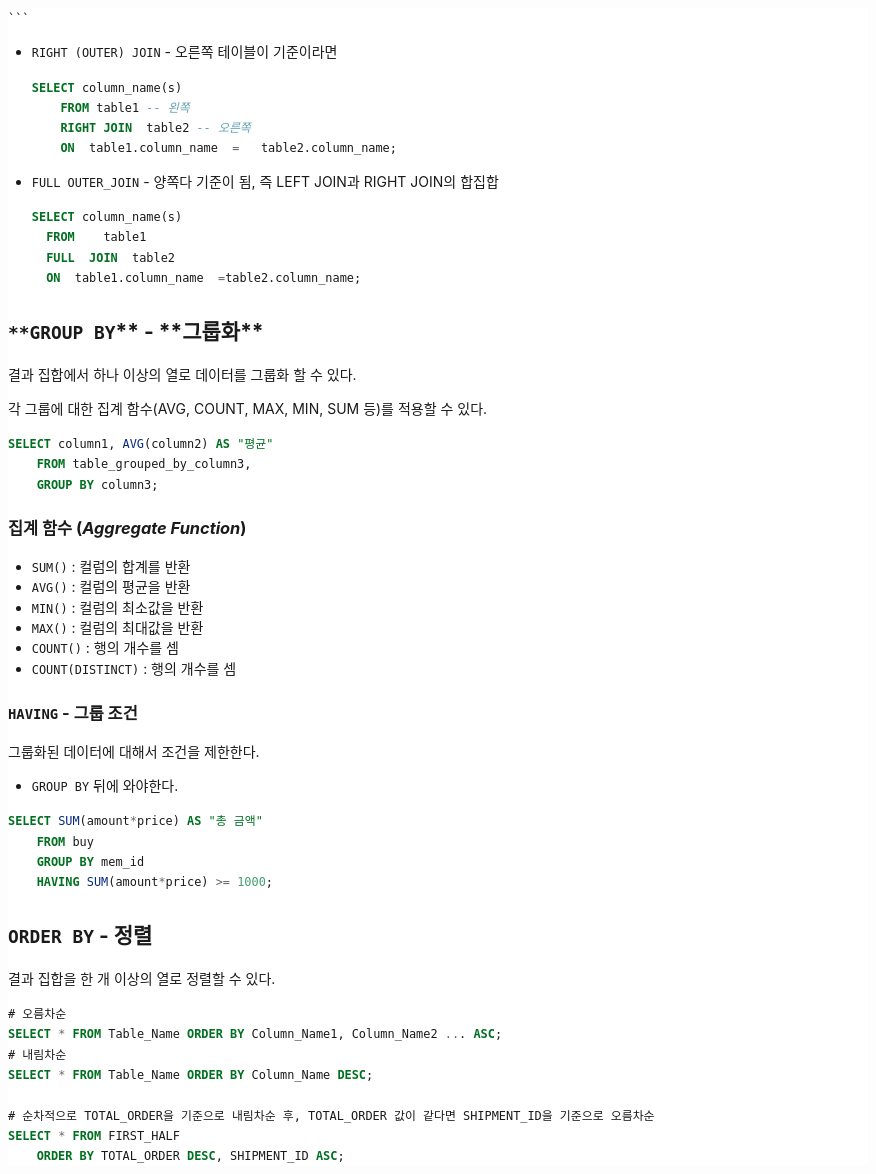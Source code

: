     ```
  - `RIGHT (OUTER) JOIN` - 오른쪽 테이블이 기준이라면
    ```sql
    SELECT column_name(s)
    	FROM table1 -- 왼쪽
    	RIGHT JOIN 	table2 -- 오른쪽
    	ON	table1.column_name	=	table2.column_name;
    ```
- `FULL OUTER_JOIN` - 양쪽다 기준이 됨, 즉 LEFT JOIN과 RIGHT JOIN의 합집합
  ```sql
  SELECT column_name(s)
  	FROM 	table1
  	FULL  JOIN  table2
  	ON	table1.column_name	=table2.column_name;
  ```

## `**GROUP BY`** - **그룹화\*\*

결과 집합에서 하나 이상의 열로 데이터를 그룹화 할 수 있다.

각 그룹에 대한 집계 함수(AVG, COUNT, MAX, MIN, SUM 등)를 적용할 수 있다.

```sql
SELECT column1, AVG(column2) AS "평균"
	FROM table_grouped_by_column3,
	GROUP BY column3;
```

### 집계 함수 (_Aggregate Function_)

- `SUM()` : 컬럼의 합계를 반환
- `AVG()` : 컬럼의 평균을 반환
- `MIN()` : 컬럼의 최소값을 반환
- `MAX()` : 컬럼의 최대값을 반환
- `COUNT()` : 행의 개수를 셈
- `COUNT(DISTINCT)` : 행의 개수를 셈

### `HAVING` - 그룹 조건

그룹화된 데이터에 대해서 조건을 제한한다.

- `GROUP BY` 뒤에 와야한다.

```sql
SELECT SUM(amount*price) AS "총 금액"
	FROM buy
    GROUP BY mem_id
    HAVING SUM(amount*price) >= 1000;
```

## `ORDER BY` - 정렬

결과 집합을 한 개 이상의 열로 정렬할 수 있다.

```sql
# 오름차순
SELECT * FROM Table_Name ORDER BY Column_Name1, Column_Name2 ... ASC;
# 내림차순
SELECT * FROM Table_Name ORDER BY Column_Name DESC;

# 순차적으로 TOTAL_ORDER을 기준으로 내림차순 후, TOTAL_ORDER 값이 같다면 SHIPMENT_ID을 기준으로 오름차순
SELECT * FROM FIRST_HALF
    ORDER BY TOTAL_ORDER DESC, SHIPMENT_ID ASC;
```
